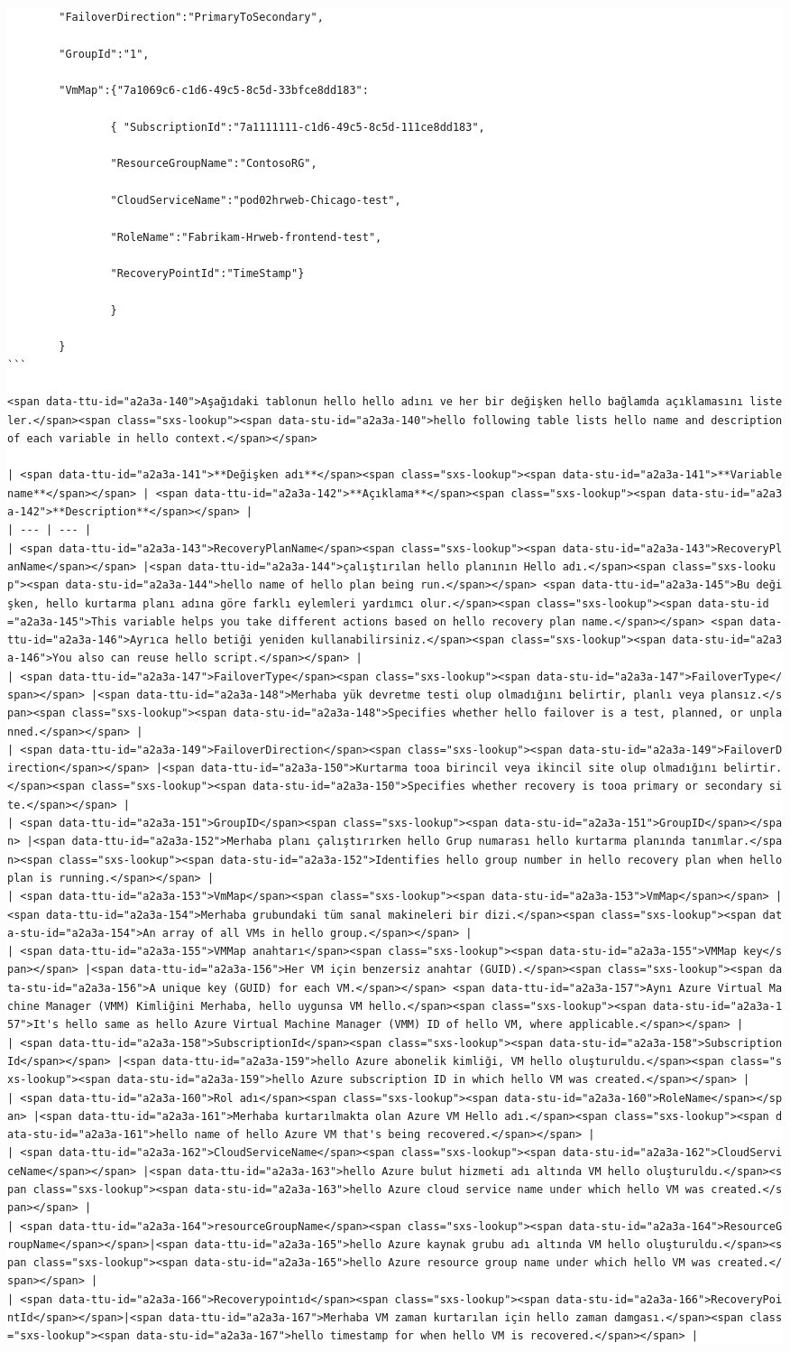             "FailoverDirection":"PrimaryToSecondary",

            "GroupId":"1",

            "VmMap":{"7a1069c6-c1d6-49c5-8c5d-33bfce8dd183":

                    { "SubscriptionId":"7a1111111-c1d6-49c5-8c5d-111ce8dd183",

                    "ResourceGroupName":"ContosoRG",

                    "CloudServiceName":"pod02hrweb-Chicago-test",

                    "RoleName":"Fabrikam-Hrweb-frontend-test",

                    "RecoveryPointId":"TimeStamp"}

                    }

            }
    ```

    <span data-ttu-id="a2a3a-140">Aşağıdaki tablonun hello hello adını ve her bir değişken hello bağlamda açıklamasını listeler.</span><span class="sxs-lookup"><span data-stu-id="a2a3a-140">hello following table lists hello name and description of each variable in hello context.</span></span>

    | <span data-ttu-id="a2a3a-141">**Değişken adı**</span><span class="sxs-lookup"><span data-stu-id="a2a3a-141">**Variable name**</span></span> | <span data-ttu-id="a2a3a-142">**Açıklama**</span><span class="sxs-lookup"><span data-stu-id="a2a3a-142">**Description**</span></span> |
    | --- | --- |
    | <span data-ttu-id="a2a3a-143">RecoveryPlanName</span><span class="sxs-lookup"><span data-stu-id="a2a3a-143">RecoveryPlanName</span></span> |<span data-ttu-id="a2a3a-144">çalıştırılan hello planının Hello adı.</span><span class="sxs-lookup"><span data-stu-id="a2a3a-144">hello name of hello plan being run.</span></span> <span data-ttu-id="a2a3a-145">Bu değişken, hello kurtarma planı adına göre farklı eylemleri yardımcı olur.</span><span class="sxs-lookup"><span data-stu-id="a2a3a-145">This variable helps you take different actions based on hello recovery plan name.</span></span> <span data-ttu-id="a2a3a-146">Ayrıca hello betiği yeniden kullanabilirsiniz.</span><span class="sxs-lookup"><span data-stu-id="a2a3a-146">You also can reuse hello script.</span></span> |
    | <span data-ttu-id="a2a3a-147">FailoverType</span><span class="sxs-lookup"><span data-stu-id="a2a3a-147">FailoverType</span></span> |<span data-ttu-id="a2a3a-148">Merhaba yük devretme testi olup olmadığını belirtir, planlı veya plansız.</span><span class="sxs-lookup"><span data-stu-id="a2a3a-148">Specifies whether hello failover is a test, planned, or unplanned.</span></span> |
    | <span data-ttu-id="a2a3a-149">FailoverDirection</span><span class="sxs-lookup"><span data-stu-id="a2a3a-149">FailoverDirection</span></span> |<span data-ttu-id="a2a3a-150">Kurtarma tooa birincil veya ikincil site olup olmadığını belirtir.</span><span class="sxs-lookup"><span data-stu-id="a2a3a-150">Specifies whether recovery is tooa primary or secondary site.</span></span> |
    | <span data-ttu-id="a2a3a-151">GroupID</span><span class="sxs-lookup"><span data-stu-id="a2a3a-151">GroupID</span></span> |<span data-ttu-id="a2a3a-152">Merhaba planı çalıştırırken hello Grup numarası hello kurtarma planında tanımlar.</span><span class="sxs-lookup"><span data-stu-id="a2a3a-152">Identifies hello group number in hello recovery plan when hello plan is running.</span></span> |
    | <span data-ttu-id="a2a3a-153">VmMap</span><span class="sxs-lookup"><span data-stu-id="a2a3a-153">VmMap</span></span> |<span data-ttu-id="a2a3a-154">Merhaba grubundaki tüm sanal makineleri bir dizi.</span><span class="sxs-lookup"><span data-stu-id="a2a3a-154">An array of all VMs in hello group.</span></span> |
    | <span data-ttu-id="a2a3a-155">VMMap anahtarı</span><span class="sxs-lookup"><span data-stu-id="a2a3a-155">VMMap key</span></span> |<span data-ttu-id="a2a3a-156">Her VM için benzersiz anahtar (GUID).</span><span class="sxs-lookup"><span data-stu-id="a2a3a-156">A unique key (GUID) for each VM.</span></span> <span data-ttu-id="a2a3a-157">Aynı Azure Virtual Machine Manager (VMM) Kimliğini Merhaba, hello uygunsa VM hello.</span><span class="sxs-lookup"><span data-stu-id="a2a3a-157">It's hello same as hello Azure Virtual Machine Manager (VMM) ID of hello VM, where applicable.</span></span> |
    | <span data-ttu-id="a2a3a-158">SubscriptionId</span><span class="sxs-lookup"><span data-stu-id="a2a3a-158">SubscriptionId</span></span> |<span data-ttu-id="a2a3a-159">hello Azure abonelik kimliği, VM hello oluşturuldu.</span><span class="sxs-lookup"><span data-stu-id="a2a3a-159">hello Azure subscription ID in which hello VM was created.</span></span> |
    | <span data-ttu-id="a2a3a-160">Rol adı</span><span class="sxs-lookup"><span data-stu-id="a2a3a-160">RoleName</span></span> |<span data-ttu-id="a2a3a-161">Merhaba kurtarılmakta olan Azure VM Hello adı.</span><span class="sxs-lookup"><span data-stu-id="a2a3a-161">hello name of hello Azure VM that's being recovered.</span></span> |
    | <span data-ttu-id="a2a3a-162">CloudServiceName</span><span class="sxs-lookup"><span data-stu-id="a2a3a-162">CloudServiceName</span></span> |<span data-ttu-id="a2a3a-163">hello Azure bulut hizmeti adı altında VM hello oluşturuldu.</span><span class="sxs-lookup"><span data-stu-id="a2a3a-163">hello Azure cloud service name under which hello VM was created.</span></span> |
    | <span data-ttu-id="a2a3a-164">resourceGroupName</span><span class="sxs-lookup"><span data-stu-id="a2a3a-164">ResourceGroupName</span></span>|<span data-ttu-id="a2a3a-165">hello Azure kaynak grubu adı altında VM hello oluşturuldu.</span><span class="sxs-lookup"><span data-stu-id="a2a3a-165">hello Azure resource group name under which hello VM was created.</span></span> |
    | <span data-ttu-id="a2a3a-166">Recoverypointıd</span><span class="sxs-lookup"><span data-stu-id="a2a3a-166">RecoveryPointId</span></span>|<span data-ttu-id="a2a3a-167">Merhaba VM zaman kurtarılan için hello zaman damgası.</span><span class="sxs-lookup"><span data-stu-id="a2a3a-167">hello timestamp for when hello VM is recovered.</span></span> |
